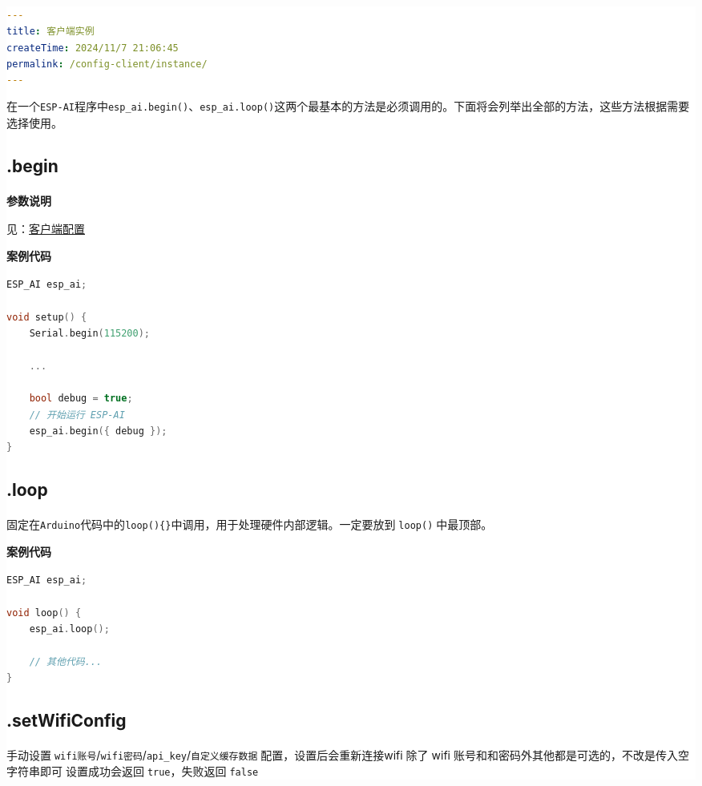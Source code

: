 ```yaml
---
title: 客户端实例
createTime: 2024/11/7 21:06:45
permalink: /config-client/instance/
---
```

 

在一个`ESP-AI`程序中`esp_ai.begin()`、`esp_ai.loop()`这两个最基本的方法是必须调用的。下面将会列举出全部的方法，这些方法根据需要选择使用。

## .begin
 
**参数说明**

见：[客户端配置](/config-client/config/)

**案例代码**
```c 
ESP_AI esp_ai;  

void setup() {
    Serial.begin(115200);

    ...

    bool debug = true;
    // 开始运行 ESP-AI
    esp_ai.begin({ debug });
}
```

 
## .loop

固定在`Arduino`代码中的`loop(){}`中调用，用于处理硬件内部逻辑。一定要放到 `loop()` 中最顶部。
 

**案例代码**
``` c
ESP_AI esp_ai;  

void loop() {
    esp_ai.loop();

    // 其他代码...
}
```



## .setWifiConfig 

手动设置 `wifi账号`/`wifi密码`/`api_key`/`自定义缓存数据` 配置，设置后会重新连接wifi
除了 wifi 账号和和密码外其他都是可选的，不改是传入空字符串即可
设置成功会返回 `true`，失败返回 `false` 
 